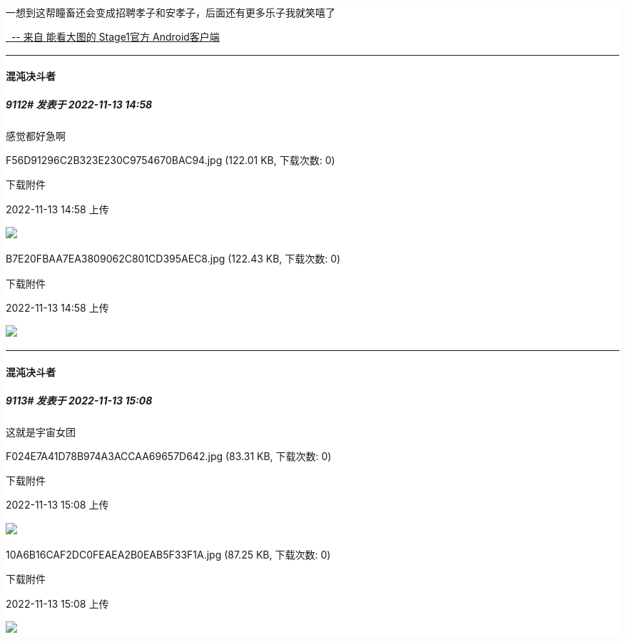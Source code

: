 一想到这帮瞳畜还会变成招聘孝子和安孝子，后面还有更多乐子我就笑嘻了

[  -- 来自 能看大图的 Stage1官方 Android客户端](https://www.coolapk.com/apk/140634)



*****

####  混沌决斗者  
##### 9112#       发表于 2022-11-13 14:58

感觉都好急啊

F56D91296C2B323E230C9754670BAC94.jpg
(122.01 KB, 下载次数: 0)

下载附件

2022-11-13 14:58 上传

<img src="https://img.saraba1st.com/forum/202211/13/145808oym4rbybkfmerjl8.jpg" referrerpolicy="no-referrer">

B7E20FBAA7EA3809062C801CD395AEC8.jpg
(122.43 KB, 下载次数: 0)

下载附件

2022-11-13 14:58 上传

<img src="https://img.saraba1st.com/forum/202211/13/145809s3u9dhrx8b02du0h.jpg" referrerpolicy="no-referrer">



*****

####  混沌决斗者  
##### 9113#       发表于 2022-11-13 15:08

这就是宇宙女团

F024E7A41D78B974A3ACCAA69657D642.jpg
(83.31 KB, 下载次数: 0)

下载附件

2022-11-13 15:08 上传

<img src="https://img.saraba1st.com/forum/202211/13/150821tbc6rao9ddaas69r.jpg" referrerpolicy="no-referrer">

10A6B16CAF2DC0FEAEA2B0EAB5F33F1A.jpg
(87.25 KB, 下载次数: 0)

下载附件

2022-11-13 15:08 上传

<img src="https://img.saraba1st.com/forum/202211/13/150821czulvlvv09tl3ytu.jpg" referrerpolicy="no-referrer">


